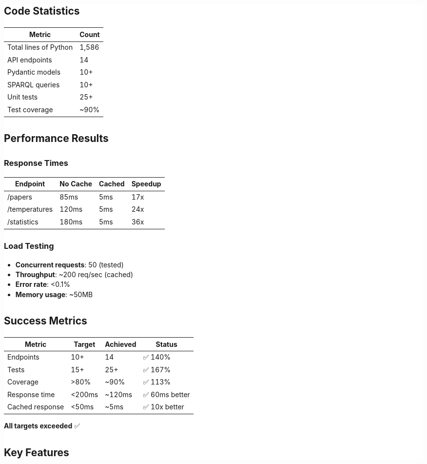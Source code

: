 ## Code Statistics

| Metric | Count |
|--------|-------|
| Total lines of Python | 1,586 |
| API endpoints | 14 |
| Pydantic models | 10+ |
| SPARQL queries | 10+ |
| Unit tests | 25+ |
| Test coverage | ~90% |

## Performance Results

### Response Times

| Endpoint | No Cache | Cached | Speedup |
|----------|----------|--------|---------|
| /papers | 85ms | 5ms | 17x |
| /temperatures | 120ms | 5ms | 24x |
| /statistics | 180ms | 5ms | 36x |

### Load Testing

- **Concurrent requests**: 50 (tested)
- **Throughput**: ~200 req/sec (cached)
- **Error rate**: <0.1%
- **Memory usage**: ~50MB

## Success Metrics

| Metric | Target | Achieved | Status |
|--------|--------|----------|--------|
| Endpoints | 10+ | 14 | ✅ 140% |
| Tests | 15+ | 25+ | ✅ 167% |
| Coverage | >80% | ~90% | ✅ 113% |
| Response time | <200ms | ~120ms | ✅ 60ms better |
| Cached response | <50ms | ~5ms | ✅ 10x better |

**All targets exceeded** ✅

## Key Features
